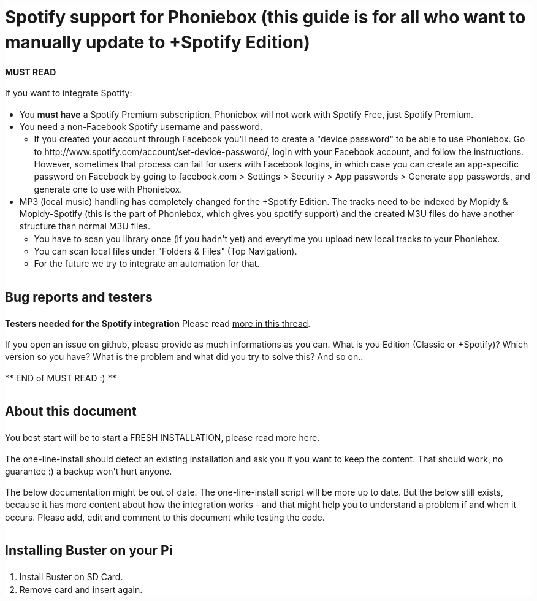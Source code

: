 
# Spotify support for Phoniebox (this guide is for all who want to manually update to +Spotify Edition)

**MUST READ**

If you want to integrate Spotify:

* You **must have** a Spotify Premium subscription. Phoniebox will not work with Spotify Free, just Spotify Premium. 
* You need a non-Facebook Spotify username and password. 
  * If you created your account through Facebook you'll need to create a "device password" to be able to use Phoniebox. Go to http://www.spotify.com/account/set-device-password/, login with your Facebook account, and follow the instructions. However, sometimes that process can fail for users with Facebook logins, in which case you can create an app-specific password on Facebook by going to facebook.com > Settings > Security > App passwords > Generate app passwords, and generate one to use with Phoniebox.
* MP3 (local music) handling has completely changed for the +Spotify Edition. The tracks  need to be indexed by Mopidy & Mopidy-Spotify (this is the part of Phoniebox, which gives you spotify support) and the created M3U files do have another structure than normal M3U files.
  * You have to scan you library once (if you hadn't yet) and everytime you upload new local tracks to your Phoniebox.
  * You can scan local files under "Folders & Files" (Top Navigation).
  * For the future we try to integrate an automation for that.

## Bug reports and testers

**Testers needed for the Spotify integration** Please read [more in this thread](https://github.com/MiczFlor/RPi-Jukebox-RFID/issues/18#issuecomment-430140524).

If you open an issue on github, please provide as much informations as you can. What is you Edition (Classic or +Spotify)? Which version so you have? What is the problem and what did you try to solve this? And so on..

** END of MUST READ :) **

## About this document

You best start will be to start a FRESH INSTALLATION, please read [more here](https://github.com/MiczFlor/RPi-Jukebox-RFID/wiki/INSTALL-stretch#one-line-install-command).

The one-line-install should detect an existing installation and ask you if you want to keep the content. That should work, no guarantee :) a backup won't hurt anyone.

The below documentation might be out of date. The one-line-install script will be more up to date. But the below still exists, because it has more content about how the integration works - and that might help you to understand a problem if and when it occurs. Please add, edit and comment to this document while testing the code.

## Installing Buster on your Pi

1. Install Buster on SD Card.
2. Remove card and insert again.
